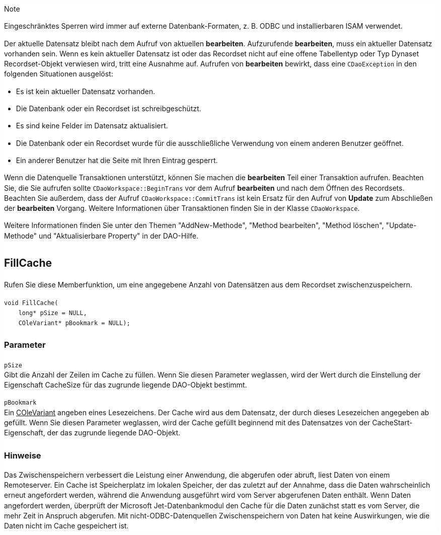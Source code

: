 > [!NOTE]
>  Eingeschränktes Sperren wird immer auf externe Datenbank-Formaten, z. B. ODBC und installierbaren ISAM verwendet.  
  
 Der aktuelle Datensatz bleibt nach dem Aufruf von aktuellen **bearbeiten**. Aufzurufende **bearbeiten**, muss ein aktueller Datensatz vorhanden sein. Wenn es kein aktueller Datensatz ist oder das Recordset nicht auf eine offene Tabellentyp oder Typ Dynaset Recordset-Objekt verwiesen wird, tritt eine Ausnahme auf. Aufrufen von **bearbeiten** bewirkt, dass eine `CDaoException` in den folgenden Situationen ausgelöst:  
  
-   Es ist kein aktueller Datensatz vorhanden.  
  
-   Die Datenbank oder ein Recordset ist schreibgeschützt.  
  
-   Es sind keine Felder im Datensatz aktualisiert.  
  
-   Die Datenbank oder ein Recordset wurde für die ausschließliche Verwendung von einem anderen Benutzer geöffnet.  
  
-   Ein anderer Benutzer hat die Seite mit Ihren Eintrag gesperrt.  
  
 Wenn die Datenquelle Transaktionen unterstützt, können Sie machen die **bearbeiten** Teil einer Transaktion aufrufen. Beachten Sie, die Sie aufrufen sollte `CDaoWorkspace::BeginTrans` vor dem Aufruf **bearbeiten** und nach dem Öffnen des Recordsets. Beachten Sie außerdem, dass der Aufruf `CDaoWorkspace::CommitTrans` ist kein Ersatz für den Aufruf von **Update** zum Abschließen der **bearbeiten** Vorgang. Weitere Informationen über Transaktionen finden Sie in der Klasse `CDaoWorkspace`.  
  
 Weitere Informationen finden Sie unter den Themen "AddNew-Methode", "Method bearbeiten", "Method löschen", "Update-Methode" und "Aktualisierbare Property" in der DAO-Hilfe.  
  
##  <a name="fillcache"></a>  FillCache  
 Rufen Sie diese Memberfunktion, um eine angegebene Anzahl von Datensätzen aus dem Recordset zwischenzuspeichern.  
  
```  
void FillCache(
    long* pSize = NULL,  
    COleVariant* pBookmark = NULL);
```  
  
### <a name="parameters"></a>Parameter  
 `pSize`  
 Gibt die Anzahl der Zeilen im Cache zu füllen. Wenn Sie diesen Parameter weglassen, wird der Wert durch die Einstellung der Eigenschaft CacheSize für das zugrunde liegende DAO-Objekt bestimmt.  
  
 `pBookmark`  
 Ein [COleVariant](../../mfc/reference/colevariant-class.md) angeben eines Lesezeichens. Der Cache wird aus dem Datensatz, der durch dieses Lesezeichen angegeben ab gefüllt. Wenn Sie diesen Parameter weglassen, wird der Cache gefüllt beginnend mit des Datensatzes von der CacheStart-Eigenschaft, der das zugrunde liegende DAO-Objekt.  
  
### <a name="remarks"></a>Hinweise  
 Das Zwischenspeichern verbessert die Leistung einer Anwendung, die abgerufen oder abruft, liest Daten von einem Remoteserver. Ein Cache ist Speicherplatz im lokalen Speicher, der das zuletzt auf der Annahme, dass die Daten wahrscheinlich erneut angefordert werden, während die Anwendung ausgeführt wird vom Server abgerufenen Daten enthält. Wenn Daten angefordert werden, überprüft der Microsoft Jet-Datenbankmodul den Cache für die Daten zunächst statt es vom Server, die mehr Zeit in Anspruch abgerufen. Mit nicht-ODBC-Datenquellen Zwischenspeichern von Daten hat keine Auswirkungen, wie die Daten nicht im Cache gespeichert ist.  
  